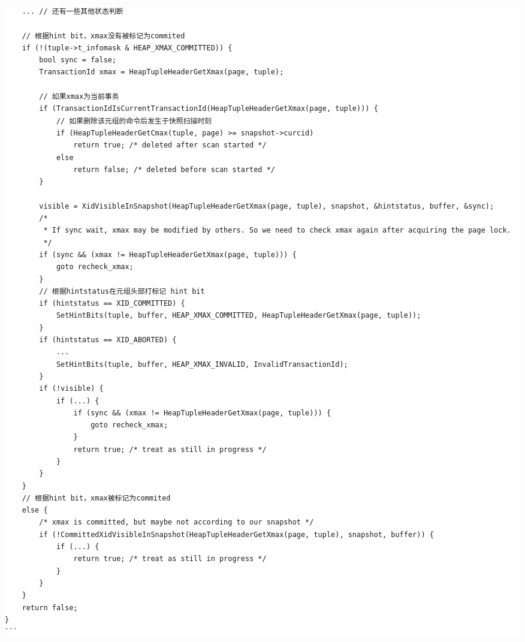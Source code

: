         ... // 还有一些其他状态判断

        // 根据hint bit，xmax没有被标记为commited
        if (!(tuple->t_infomask & HEAP_XMAX_COMMITTED)) {
            bool sync = false;
            TransactionId xmax = HeapTupleHeaderGetXmax(page, tuple);

            // 如果xmax为当前事务
            if (TransactionIdIsCurrentTransactionId(HeapTupleHeaderGetXmax(page, tuple))) {
                // 如果删除该元组的命令后发生于快照扫描时刻
                if (HeapTupleHeaderGetCmax(tuple, page) >= snapshot->curcid)
                    return true; /* deleted after scan started */
                else
                    return false; /* deleted before scan started */
            }

            visible = XidVisibleInSnapshot(HeapTupleHeaderGetXmax(page, tuple), snapshot, &hintstatus, buffer, &sync);
            /*
             * If sync wait, xmax may be modified by others. So we need to check xmax again after acquiring the page lock.
             */
            if (sync && (xmax != HeapTupleHeaderGetXmax(page, tuple))) {
                goto recheck_xmax;
            }
            // 根据hintstatus在元组头部打标记 hint bit
            if (hintstatus == XID_COMMITTED) {
                SetHintBits(tuple, buffer, HEAP_XMAX_COMMITTED, HeapTupleHeaderGetXmax(page, tuple));
            }
            if (hintstatus == XID_ABORTED) {
                ...
                SetHintBits(tuple, buffer, HEAP_XMAX_INVALID, InvalidTransactionId);
            }
            if (!visible) {
                if (...) {
                    if (sync && (xmax != HeapTupleHeaderGetXmax(page, tuple))) {
                        goto recheck_xmax;
                    }
                    return true; /* treat as still in progress */
                }
            }
        }
        // 根据hint bit，xmax被标记为commited
        else {
            /* xmax is committed, but maybe not according to our snapshot */
            if (!CommittedXidVisibleInSnapshot(HeapTupleHeaderGetXmax(page, tuple), snapshot, buffer)) {
                if (...) {
                    return true; /* treat as still in progress */
                }
            }
        }
        return false;
    }
    ```
